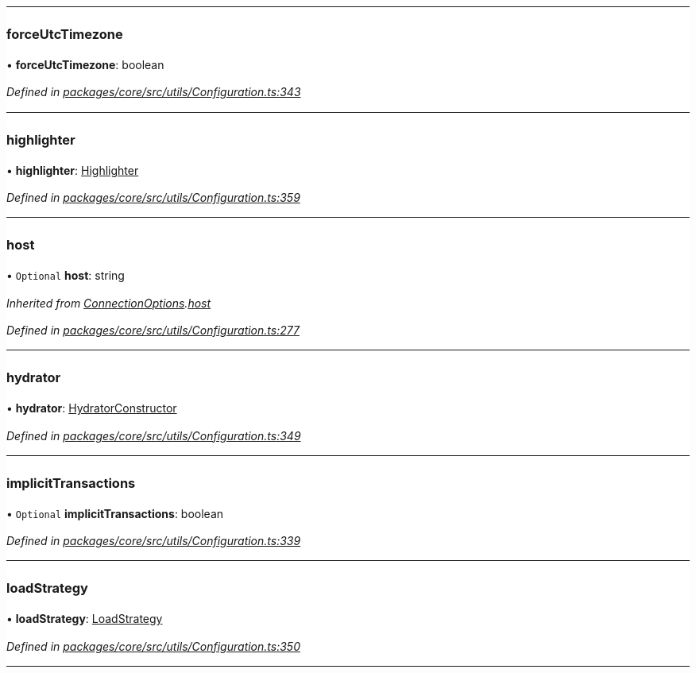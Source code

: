 ___

### forceUtcTimezone

•  **forceUtcTimezone**: boolean

*Defined in [packages/core/src/utils/Configuration.ts:343](https://github.com/mikro-orm/mikro-orm/blob/4249b052e/packages/core/src/utils/Configuration.ts#L343)*

___

### highlighter

•  **highlighter**: [Highlighter](highlighter.md)

*Defined in [packages/core/src/utils/Configuration.ts:359](https://github.com/mikro-orm/mikro-orm/blob/4249b052e/packages/core/src/utils/Configuration.ts#L359)*

___

### host

• `Optional` **host**: string

*Inherited from [ConnectionOptions](connectionoptions.md).[host](connectionoptions.md#host)*

*Defined in [packages/core/src/utils/Configuration.ts:277](https://github.com/mikro-orm/mikro-orm/blob/4249b052e/packages/core/src/utils/Configuration.ts#L277)*

___

### hydrator

•  **hydrator**: [HydratorConstructor](hydratorconstructor.md)

*Defined in [packages/core/src/utils/Configuration.ts:349](https://github.com/mikro-orm/mikro-orm/blob/4249b052e/packages/core/src/utils/Configuration.ts#L349)*

___

### implicitTransactions

• `Optional` **implicitTransactions**: boolean

*Defined in [packages/core/src/utils/Configuration.ts:339](https://github.com/mikro-orm/mikro-orm/blob/4249b052e/packages/core/src/utils/Configuration.ts#L339)*

___

### loadStrategy

•  **loadStrategy**: [LoadStrategy](../enums/loadstrategy.md)

*Defined in [packages/core/src/utils/Configuration.ts:350](https://github.com/mikro-orm/mikro-orm/blob/4249b052e/packages/core/src/utils/Configuration.ts#L350)*

___
